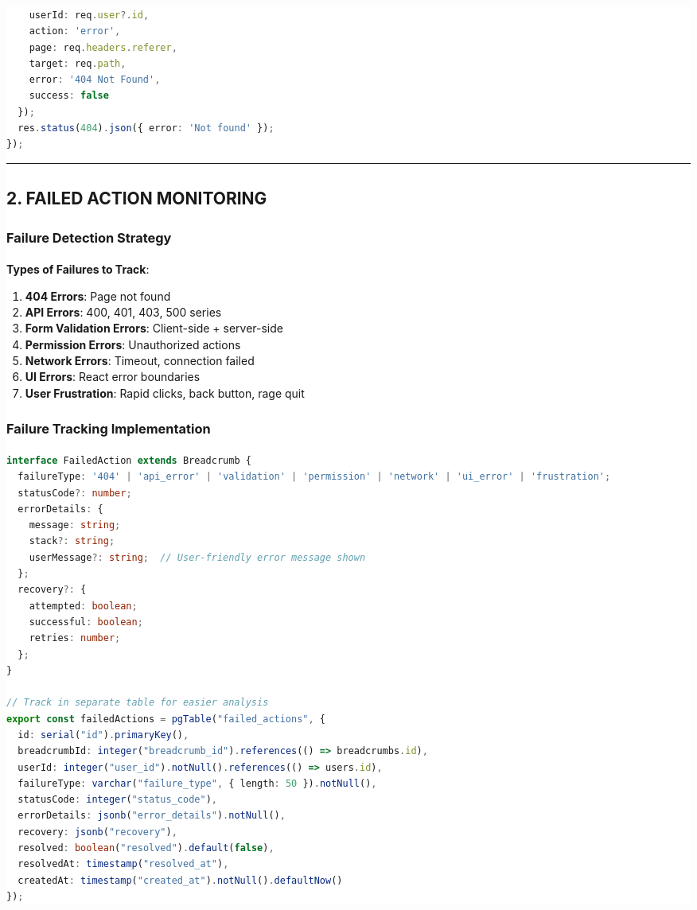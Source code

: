 ```typescript
    userId: req.user?.id,
    action: 'error',
    page: req.headers.referer,
    target: req.path,
    error: '404 Not Found',
    success: false
  });
  res.status(404).json({ error: 'Not found' });
});
```

---

## 2. FAILED ACTION MONITORING

### **Failure Detection Strategy**

**Types of Failures to Track**:
1. **404 Errors**: Page not found
2. **API Errors**: 400, 401, 403, 500 series
3. **Form Validation Errors**: Client-side + server-side
4. **Permission Errors**: Unauthorized actions
5. **Network Errors**: Timeout, connection failed
6. **UI Errors**: React error boundaries
7. **User Frustration**: Rapid clicks, back button, rage quit

### **Failure Tracking Implementation**

```typescript
interface FailedAction extends Breadcrumb {
  failureType: '404' | 'api_error' | 'validation' | 'permission' | 'network' | 'ui_error' | 'frustration';
  statusCode?: number;
  errorDetails: {
    message: string;
    stack?: string;
    userMessage?: string;  // User-friendly error message shown
  };
  recovery?: {
    attempted: boolean;
    successful: boolean;
    retries: number;
  };
}

// Track in separate table for easier analysis
export const failedActions = pgTable("failed_actions", {
  id: serial("id").primaryKey(),
  breadcrumbId: integer("breadcrumb_id").references(() => breadcrumbs.id),
  userId: integer("user_id").notNull().references(() => users.id),
  failureType: varchar("failure_type", { length: 50 }).notNull(),
  statusCode: integer("status_code"),
  errorDetails: jsonb("error_details").notNull(),
  recovery: jsonb("recovery"),
  resolved: boolean("resolved").default(false),
  resolvedAt: timestamp("resolved_at"),
  createdAt: timestamp("created_at").notNull().defaultNow()
});
```
